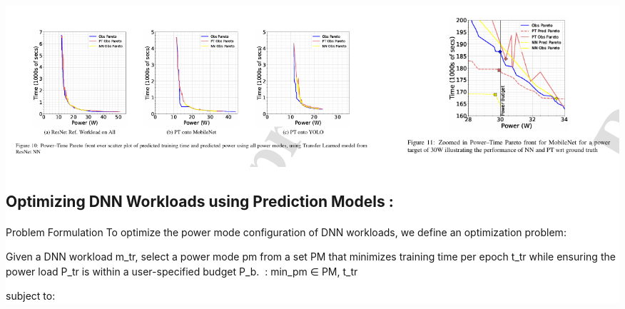 
<img src="./img/r4.png" width=64%><img src="./img/r5.png" width=36%> 


## Optimizing DNN Workloads using Prediction Models :

Problem Formulation
To optimize the power mode configuration of DNN workloads, we define an optimization problem:

Given a DNN workload m_tr, select a power mode pm from a set PM that minimizes training time per epoch t_tr while ensuring the power load P_tr is within a user-specified budget P_b.
​
 :
min_pm ∈ PM, t_tr
​
 
subject to: 

